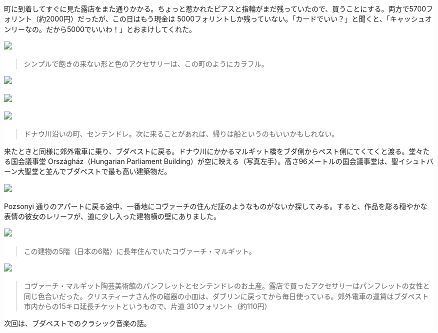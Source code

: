 町に到着してすぐに見た露店をまた通りかかる。ちょっと惹かれたピアスと指輪がまだ残っていたので、買うことにする。両方で5700フォリント（約2000円）だったが、この日はもう現金は 5000フォリントしか残っていない。「カードでいい？」と聞くと、「キャッシュオンリーなの。だから5000でいいわ！」とおまけしてくれた。

![](/images/szentendre-souvenior-1.webp)

> シンプルで飽きの来ない形と色のアクセサリーは、この町のようにカラフル。

![](/images/szentendre-street-1.webp)

![](/images/szentendre-street-4.webp)

![](/images/szentendre-journey-4.webp)

> ドナウ川沿いの町、センテンドレ。次に来ることがあれば、帰りは船というのもいいかもしれない。

来たときと同様に郊外電車に乗り、ブダペストに戻る。ドナウ川にかかるマルギット橋をブダ側からペスト側にてくてくと渡る。堂々たる国会議事堂 Országház（Hungarian Parliament Building）が空に映える（写真左手）。高さ96メートルの国会議事堂は、聖イシュトバーン大聖堂と並んでブダペストで最も高い建築物だ。

![](/images/szentendre-journey-5.webp)

Pozsonyi 通りのアパートに戻る途中、一番地にコヴァーチの住んだ証のようなものがないか探してみる。すると、作品を彫る穏やかな表情の彼女のレリーフが、道に少し入った建物横の壁にありました。

![](/images/kovacs_margit_neibourhood.webp)

> この建物の5階（日本の6階）に長年住んでいたコヴァーチ・マルギット。

![](/images/szentendre-souvenior-2.webp)

> コヴァーチ・マルギット陶芸美術館のパンフレットとセンテンドレのお土産。露店で買ったアクセサリーはパンフレットの女性と同じ色合いだった。クリスティーナさん作の磁器の小皿は、ダブリンに戻ってから毎日使っている。郊外電車の運賃はブダペスト市内からの15キロ延長チケットというもので、片道 310フォリント（約110円）

次回は、ブダペストでのクラシック音楽の話。